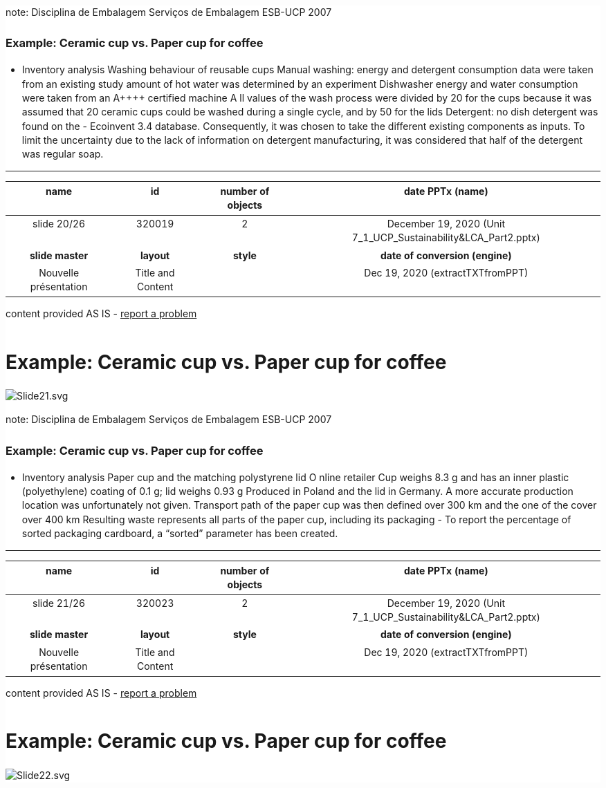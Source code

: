 note: Disciplina de Embalagem Serviços de Embalagem ESB-UCP 2007

### Example: Ceramic cup vs. Paper cup for coffee
* Inventory analysis Washing behaviour of reusable cups Manual washing: energy and detergent consumption data were taken from an existing study amount of hot water was determined by an experiment Dishwasher energy and water consumption were taken from an A++++ certified machine A ll values of the wash process were divided by 20 for the cups because it was assumed that 20 ceramic cups could be washed during a single cycle, and by 50 for the lids Detergent: no dish detergent was found on the - Ecoinvent 3.4 database. Consequently, it was chosen to take the different existing components as inputs. To limit the uncertainty due to the lack of information on detergent manufacturing, it was considered that half of the detergent was regular soap.

---
|     **name**     |   **id**   | **number of objects** |      **date PPTx (name)**       |
| :--------------: | :--------: | :-------------------: | :-----------------------------: |
|        slide 20/26        |     320019     |          2           |            December 19, 2020 (Unit 7_1_UCP_Sustainability&LCA_Part2.pptx)            |
| **slide master** | **layout** |       **style**       | **date of conversion (engine)** |
|        Nouvelle présentation        |     Title and Content     |                     |             Dec 19, 2020 (extractTXTfromPPT)             |


content provided AS IS - [report a problem](mailto:olivier.vitrac@agroparistech.fr)

# Example: Ceramic cup vs. Paper cup for coffee
![Slide21.svg](./src_part2/Slide21.svg  "slide 21 of 26") 

note: Disciplina de Embalagem Serviços de Embalagem ESB-UCP 2007

### Example: Ceramic cup vs. Paper cup for coffee
* Inventory analysis Paper cup and the matching polystyrene lid O nline retailer Cup weighs 8.3 g and has an inner plastic (polyethylene) coating of 0.1 g; lid weighs 0.93 g Produced in Poland and the lid in Germany. A more accurate production location was unfortunately not given. Transport path of the paper cup was then defined over 300 km and the one of the cover over 400 km Resulting waste represents all parts of the paper cup, including its packaging - To report the percentage of sorted packaging cardboard, a “sorted” parameter has been created.

---
|     **name**     |   **id**   | **number of objects** |      **date PPTx (name)**       |
| :--------------: | :--------: | :-------------------: | :-----------------------------: |
|        slide 21/26        |     320023     |          2           |            December 19, 2020 (Unit 7_1_UCP_Sustainability&LCA_Part2.pptx)            |
| **slide master** | **layout** |       **style**       | **date of conversion (engine)** |
|        Nouvelle présentation        |     Title and Content     |                     |             Dec 19, 2020 (extractTXTfromPPT)             |


content provided AS IS - [report a problem](mailto:olivier.vitrac@agroparistech.fr)

# Example: Ceramic cup vs. Paper cup for coffee
![Slide22.svg](./src_part2/Slide22.svg  "slide 22 of 26") 
